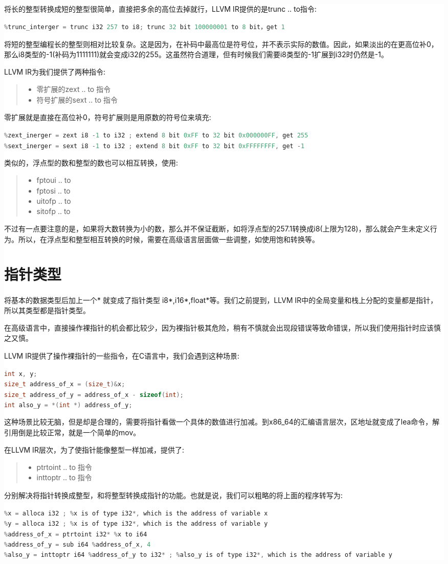将长的整型转换成短的整型很简单，直接把多余的高位去掉就行，LLVM IR提供的是trunc .. to指令:
```c++
%trunc_interger = trunc i32 257 to i8; trunc 32 bit 100000001 to 8 bit，get 1
```

将短的整型编程长的整型则相对比较复杂。这是因为，在补码中最高位是符号位，并不表示实际的数值。因此，如果淡出的在更高位补0，那么i8类型的-1(补码为1111111)就会变成i32的255。这虽然符合道理，但有时候我们需要i8类型的-1扩展到i32时仍然是-1。

LLVM IR为我们提供了两种指令:
> + 零扩展的zext .. to 指令
> + 符号扩展的sext .. to 指令

零扩展就是直接在高位补0，符号扩展则是用原数的符号位来填充:
```c++
%zext_inerger = zext i8 -1 to i32 ; extend 8 bit 0xFF to 32 bit 0x000000FF, get 255
%sext_inerger = sext i8 -1 to i32 ; extend 8 bit 0xFF to 32 bit 0xFFFFFFFF, get -1
```

类似的，浮点型的数和整型的数也可以相互转换，使用:
> + fptoui .. to
> + fptosi .. to
> + uitofp .. to
> + sitofp .. to

不过有一点要注意的是，如果将大数转换为小的数，那么并不保证截断，如将浮点型的257.1转换成i8(上限为128)，那么就会产生未定义行为。所以，在浮点型和整型相互转换的时候，需要在高级语言层面做一些调整，如使用饱和转换等。

# 指针类型
将基本的数据类型后加上一个* 就变成了指针类型 i8*,i16*,float*等。我们之前提到，LLVM IR中的全局变量和栈上分配的变量都是指针，所以其类型都是指针类型。

在高级语言中，直接操作裸指针的机会都比较少，因为裸指针极其危险，稍有不慎就会出现段错误等致命错误，所以我们使用指针时应该慎之又慎。

LLVM IR提供了操作裸指针的一些指令，在C语言中，我们会遇到这种场景:
```c++
int x, y;
size_t address_of_x = (size_t)&x;
size_t address_of_y = address_of_x - sizeof(int);
int also_y = *(int *) address_of_y;
```

这种场景比较无脑，但是却是合理的，需要将指针看做一个具体的数值进行加减。到x86_64的汇编语言层次，区地址就变成了lea命令，解引用倒是比较正常，就是一个简单的mov。

在LLVM IR层次，为了使指针能像整型一样加减，提供了:
> + ptrtoint .. to 指令
> + inttoptr .. to 指令

分别解决将指针转换成整型，和将整型转换成指针的功能。也就是说，我们可以粗略的将上面的程序转写为:
```c++
%x = alloca i32 ; %x is of type i32*, which is the address of variable x
%y = alloca i32 ; %x is of type i32*, which is the address of variable y
%address_of_x = ptrtoint i32* %x to i64
%address_of_y = sub i64 %address_of_x, 4
%also_y = inttoptr i64 %address_of_y to i32* ; %also_y is of type i32*, which is the address of variable y
```
